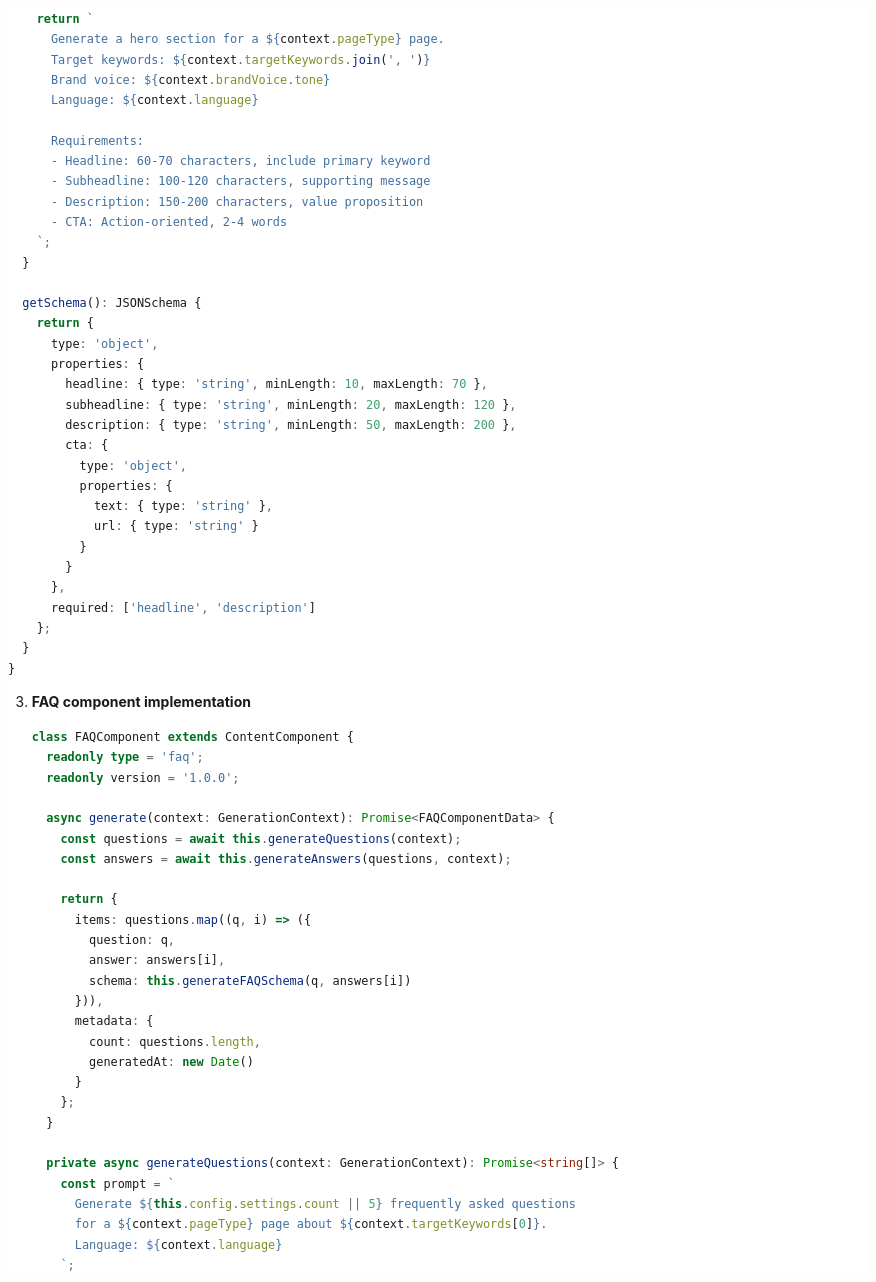    ```typescript
       return `
         Generate a hero section for a ${context.pageType} page.
         Target keywords: ${context.targetKeywords.join(', ')}
         Brand voice: ${context.brandVoice.tone}
         Language: ${context.language}
         
         Requirements:
         - Headline: 60-70 characters, include primary keyword
         - Subheadline: 100-120 characters, supporting message
         - Description: 150-200 characters, value proposition
         - CTA: Action-oriented, 2-4 words
       `;
     }
     
     getSchema(): JSONSchema {
       return {
         type: 'object',
         properties: {
           headline: { type: 'string', minLength: 10, maxLength: 70 },
           subheadline: { type: 'string', minLength: 20, maxLength: 120 },
           description: { type: 'string', minLength: 50, maxLength: 200 },
           cta: {
             type: 'object',
             properties: {
               text: { type: 'string' },
               url: { type: 'string' }
             }
           }
         },
         required: ['headline', 'description']
       };
     }
   }
   ```

3. **FAQ component implementation**
   ```typescript
   class FAQComponent extends ContentComponent {
     readonly type = 'faq';
     readonly version = '1.0.0';
     
     async generate(context: GenerationContext): Promise<FAQComponentData> {
       const questions = await this.generateQuestions(context);
       const answers = await this.generateAnswers(questions, context);
       
       return {
         items: questions.map((q, i) => ({
           question: q,
           answer: answers[i],
           schema: this.generateFAQSchema(q, answers[i])
         })),
         metadata: {
           count: questions.length,
           generatedAt: new Date()
         }
       };
     }
     
     private async generateQuestions(context: GenerationContext): Promise<string[]> {
       const prompt = `
         Generate ${this.config.settings.count || 5} frequently asked questions
         for a ${context.pageType} page about ${context.targetKeywords[0]}.
         Language: ${context.language}
       `;
   ```